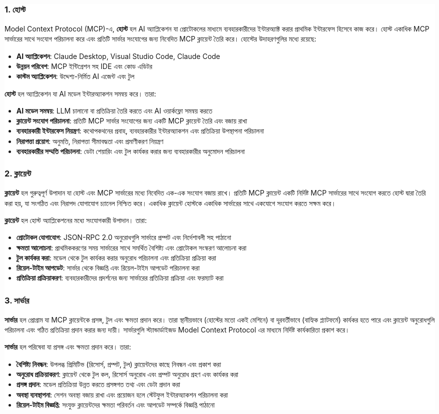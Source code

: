 ### 1. হোস্ট

Model Context Protocol (MCP)-এ, **হোস্ট** হল AI অ্যাপ্লিকেশন যা প্রোটোকলের মাধ্যমে ব্যবহারকারীদের ইন্টারঅ্যাক্ট করার প্রাথমিক ইন্টারফেস হিসেবে কাজ করে। হোস্ট একাধিক MCP সার্ভারের সাথে সংযোগ পরিচালনা করে এবং প্রতিটি সার্ভার সংযোগের জন্য নিবেদিত MCP ক্লায়েন্ট তৈরি করে। হোস্টের উদাহরণগুলির মধ্যে রয়েছে:

- **AI অ্যাপ্লিকেশন**: Claude Desktop, Visual Studio Code, Claude Code
- **উন্নয়ন পরিবেশ**: MCP ইন্টিগ্রেশন সহ IDE এবং কোড এডিটর  
- **কাস্টম অ্যাপ্লিকেশন**: উদ্দেশ্য-নির্মিত AI এজেন্ট এবং টুল

**হোস্ট** হল অ্যাপ্লিকেশন যা AI মডেল ইন্টারঅ্যাকশন সমন্বয় করে। তারা:

- **AI মডেল সমন্বয়**: LLM চালানো বা প্রতিক্রিয়া তৈরি করতে এবং AI ওয়ার্কফ্লো সমন্বয় করতে
- **ক্লায়েন্ট সংযোগ পরিচালনা**: প্রতিটি MCP সার্ভার সংযোগের জন্য একটি MCP ক্লায়েন্ট তৈরি এবং বজায় রাখা
- **ব্যবহারকারী ইন্টারফেস নিয়ন্ত্রণ**: কথোপকথনের প্রবাহ, ব্যবহারকারীর ইন্টারঅ্যাকশন এবং প্রতিক্রিয়া উপস্থাপনা পরিচালনা  
- **নিরাপত্তা প্রয়োগ**: অনুমতি, নিরাপত্তা সীমাবদ্ধতা এবং প্রমাণীকরণ নিয়ন্ত্রণ
- **ব্যবহারকারীর সম্মতি পরিচালনা**: ডেটা শেয়ারিং এবং টুল কার্যকর করার জন্য ব্যবহারকারীর অনুমোদন পরিচালনা

### 2. ক্লায়েন্ট

**ক্লায়েন্ট** হল গুরুত্বপূর্ণ উপাদান যা হোস্ট এবং MCP সার্ভারের মধ্যে নিবেদিত এক-এক সংযোগ বজায় রাখে। প্রতিটি MCP ক্লায়েন্ট একটি নির্দিষ্ট MCP সার্ভারের সাথে সংযোগ করতে হোস্ট দ্বারা তৈরি করা হয়, যা সংগঠিত এবং নিরাপদ যোগাযোগ চ্যানেল নিশ্চিত করে। একাধিক ক্লায়েন্ট হোস্টকে একাধিক সার্ভারের সাথে একযোগে সংযোগ করতে সক্ষম করে।

**ক্লায়েন্ট** হল হোস্ট অ্যাপ্লিকেশনের মধ্যে সংযোগকারী উপাদান। তারা:

- **প্রোটোকল যোগাযোগ**: JSON-RPC 2.0 অনুরোধগুলি সার্ভারে প্রম্পট এবং নির্দেশাবলী সহ পাঠানো
- **ক্ষমতা আলোচনা**: প্রাথমিককরণের সময় সার্ভারের সাথে সমর্থিত বৈশিষ্ট্য এবং প্রোটোকল সংস্করণ আলোচনা করা
- **টুল কার্যকর করা**: মডেল থেকে টুল কার্যকর করার অনুরোধ পরিচালনা এবং প্রতিক্রিয়া প্রক্রিয়া করা
- **রিয়েল-টাইম আপডেট**: সার্ভার থেকে বিজ্ঞপ্তি এবং রিয়েল-টাইম আপডেট পরিচালনা করা
- **প্রতিক্রিয়া প্রক্রিয়াকরণ**: ব্যবহারকারীদের প্রদর্শনের জন্য সার্ভারের প্রতিক্রিয়া প্রক্রিয়া এবং ফরম্যাট করা

### 3. সার্ভার

**সার্ভার** হল প্রোগ্রাম যা MCP ক্লায়েন্টকে প্রসঙ্গ, টুল এবং ক্ষমতা প্রদান করে। তারা স্থানীয়ভাবে (হোস্টের মতো একই মেশিনে) বা দূরবর্তীভাবে (বাহ্যিক প্ল্যাটফর্মে) কার্যকর হতে পারে এবং ক্লায়েন্ট অনুরোধগুলি পরিচালনা এবং গঠিত প্রতিক্রিয়া প্রদান করার জন্য দায়ী। সার্ভারগুলি স্ট্যান্ডার্ডাইজড Model Context Protocol এর মাধ্যমে নির্দিষ্ট কার্যকারিতা প্রকাশ করে।

**সার্ভার** হল পরিষেবা যা প্রসঙ্গ এবং ক্ষমতা প্রদান করে। তারা:

- **বৈশিষ্ট্য নিবন্ধন**: উপলব্ধ প্রিমিটিভ (রিসোর্স, প্রম্পট, টুল) ক্লায়েন্টদের কাছে নিবন্ধন এবং প্রকাশ করা
- **অনুরোধ প্রক্রিয়াকরণ**: ক্লায়েন্ট থেকে টুল কল, রিসোর্স অনুরোধ এবং প্রম্পট অনুরোধ গ্রহণ এবং কার্যকর করা
- **প্রসঙ্গ প্রদান**: মডেল প্রতিক্রিয়া উন্নত করতে প্রসঙ্গগত তথ্য এবং ডেটা প্রদান করা
- **অবস্থা ব্যবস্থাপনা**: সেশন অবস্থা বজায় রাখা এবং প্রয়োজন হলে স্টেটফুল ইন্টারঅ্যাকশন পরিচালনা করা
- **রিয়েল-টাইম বিজ্ঞপ্তি**: সংযুক্ত ক্লায়েন্টদের ক্ষমতা পরিবর্তন এবং আপডেট সম্পর্কে বিজ্ঞপ্তি পাঠানো
